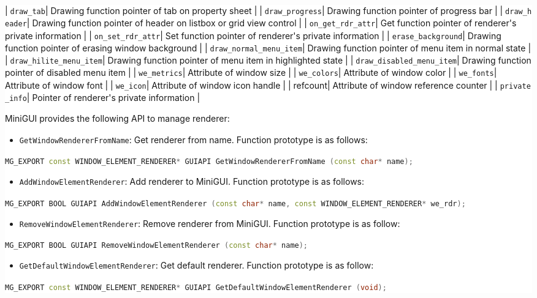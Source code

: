 | `draw_tab`| Drawing function pointer of tab on property sheet |
| `draw_progress`| Drawing function pointer of progress bar |
| `draw_header`| Drawing function pointer of header on listbox or grid view control |
| `on_get_rdr_attr`| Get function pointer of renderer's private information |
| `on_set_rdr_attr`| Set function pointer of renderer's private information |
| `erase_background`| Drawing function pointer of erasing window background |
| `draw_normal_menu_item`| Drawing function pointer of menu item in normal state |
| `draw_hilite_menu_item`| Drawing function pointer of menu item in highlighted state |
| `draw_disabled_menu_item`| Drawing function pointer of disabled menu item |
| `we_metrics`| Attribute of window size |
| `we_colors`| Attribute of window color |
| `we_fonts`| Attribute of window font |
| `we_icon`| Attribute of window icon handle |
| refcount| Attribute of window reference counter |
| `private_info`| Pointer of renderer's private information |

MiniGUI provides the following API to manage renderer:

- `GetWindowRendererFromName`: Get renderer from name. Function prototype is as
follows:

```cpp
MG_EXPORT const WINDOW_ELEMENT_RENDERER* GUIAPI GetWindowRendererFromName (const char* name);
```

- `AddWindowElementRenderer`: Add renderer to MiniGUI. Function prototype is as
follows:

```cpp
MG_EXPORT BOOL GUIAPI AddWindowElementRenderer (const char* name, const WINDOW_ELEMENT_RENDERER* we_rdr);
```

- `RemoveWindowElementRenderer`: Remove renderer from MiniGUI. Function
prototype 
is as follow:

```cpp
MG_EXPORT BOOL GUIAPI RemoveWindowElementRenderer (const char* name);
```

- `GetDefaultWindowElementRenderer`: Get default renderer. Function prototype 
is 
as follow:

```cpp
MG_EXPORT const WINDOW_ELEMENT_RENDERER* GUIAPI GetDefaultWindowElementRenderer (void);
```
